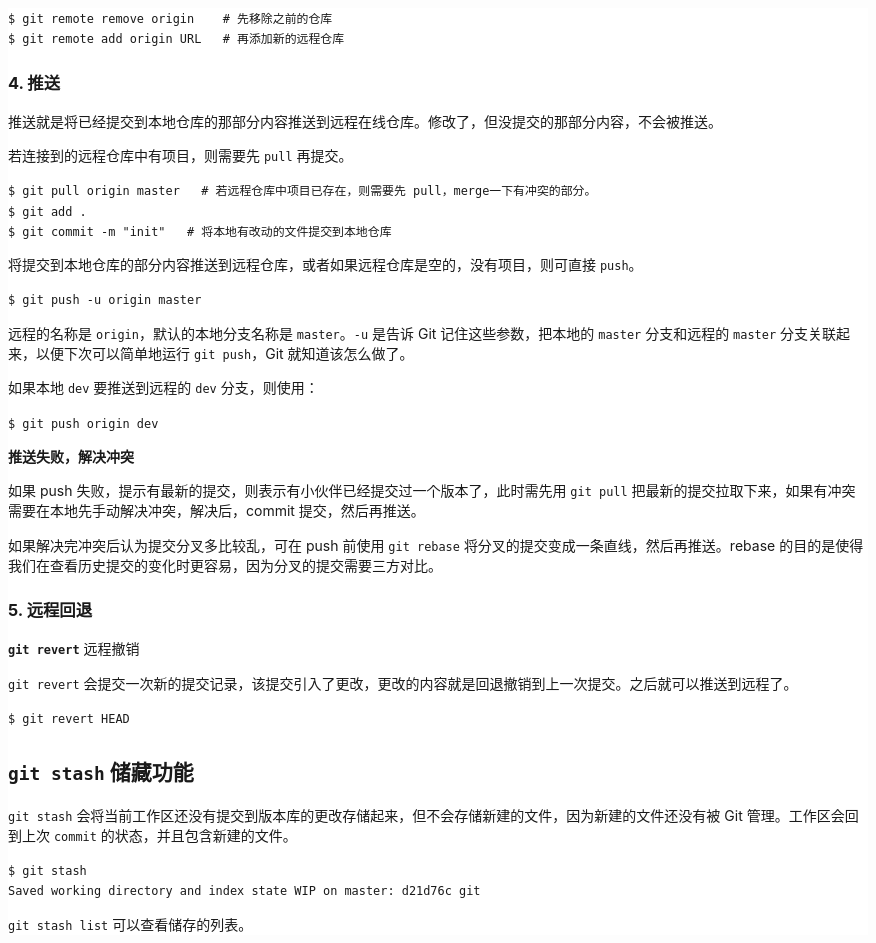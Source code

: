```shell
$ git remote remove origin    # 先移除之前的仓库
$ git remote add origin URL   # 再添加新的远程仓库
```

### 4. 推送 

推送就是将已经提交到本地仓库的那部分内容推送到远程在线仓库。修改了，但没提交的那部分内容，不会被推送。

若连接到的远程仓库中有项目，则需要先 `pull` 再提交。

```shell
$ git pull origin master   # 若远程仓库中项目已存在，则需要先 pull，merge一下有冲突的部分。
$ git add .
$ git commit -m "init"   # 将本地有改动的文件提交到本地仓库
```

将提交到本地仓库的部分内容推送到远程仓库，或者如果远程仓库是空的，没有项目，则可直接 `push`。

```shell
$ git push -u origin master
```

远程的名称是 `origin`，默认的本地分支名称是 `master`。`-u` 是告诉 Git 记住这些参数，把本地的 `master` 分支和远程的 `master` 分支关联起来，以便下次可以简单地运行 `git push`，Git 就知道该怎么做了。

如果本地 `dev` 要推送到远程的 `dev` 分支，则使用：

```shell
$ git push origin dev
```

**推送失败，解决冲突**

如果 push 失败，提示有最新的提交，则表示有小伙伴已经提交过一个版本了，此时需先用 `git pull` 把最新的提交拉取下来，如果有冲突需要在本地先手动解决冲突，解决后，commit 提交，然后再推送。

如果解决完冲突后认为提交分叉多比较乱，可在 push 前使用 `git rebase` 将分叉的提交变成一条直线，然后再推送。rebase 的目的是使得我们在查看历史提交的变化时更容易，因为分叉的提交需要三方对比。

### 5. 远程回退

**`git revert`** 远程撤销

`git revert` 会提交一次新的提交记录，该提交引入了更改，更改的内容就是回退撤销到上一次提交。之后就可以推送到远程了。

```shell
$ git revert HEAD
```

## `git stash` 储藏功能

`git stash` 会将当前工作区还没有提交到版本库的更改存储起来，但不会存储新建的文件，因为新建的文件还没有被 Git 管理。工作区会回到上次 `commit` 的状态，并且包含新建的文件。

```shell
$ git stash
Saved working directory and index state WIP on master: d21d76c git
```

`git stash list` 可以查看储存的列表。
